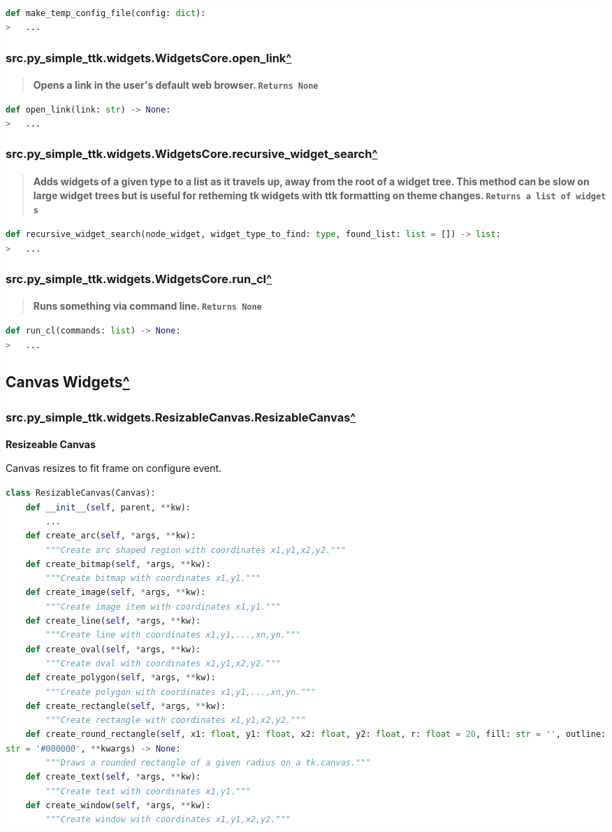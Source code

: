 ```python
def make_temp_config_file(config: dict):
> 	...
```
### src.py_simple_ttk.widgets.WidgetsCore.open_link<a name="mark46"></a>[^](#mark25)
> **Opens a link in the user's default web browser. `Returns None`**
> 
```python
def open_link(link: str) -> None:
> 	...
```
### src.py_simple_ttk.widgets.WidgetsCore.recursive_widget_search<a name="mark47"></a>[^](#mark25)
> **Adds widgets of a given type to a list as it travels up, away from the root of a widget tree. This method can be slow on large widget trees but is useful for retheming tk widgets with ttk formatting on theme changes. `Returns a list of widgets`**
> 
```python
def recursive_widget_search(node_widget, widget_type_to_find: type, found_list: list = []) -> list:
> 	...
```
### src.py_simple_ttk.widgets.WidgetsCore.run_cl<a name="mark48"></a>[^](#mark25)
> **Runs something via command line. `Returns None`**
> 
```python
def run_cl(commands: list) -> None:
> 	...
```
## Canvas Widgets<a name="mark49"></a>[^](#mark17)

### src.py_simple_ttk.widgets.ResizableCanvas.ResizableCanvas<a name="mark50"></a>[^](#mark49)
**Resizeable Canvas**

Canvas resizes to fit frame on configure event.
```py
class ResizableCanvas(Canvas):
	def __init__(self, parent, **kw):
		...
	def create_arc(self, *args, **kw):
		"""Create arc shaped region with coordinates x1,y1,x2,y2."""
	def create_bitmap(self, *args, **kw):
		"""Create bitmap with coordinates x1,y1."""
	def create_image(self, *args, **kw):
		"""Create image item with coordinates x1,y1."""
	def create_line(self, *args, **kw):
		"""Create line with coordinates x1,y1,...,xn,yn."""
	def create_oval(self, *args, **kw):
		"""Create oval with coordinates x1,y1,x2,y2."""
	def create_polygon(self, *args, **kw):
		"""Create polygon with coordinates x1,y1,...,xn,yn."""
	def create_rectangle(self, *args, **kw):
		"""Create rectangle with coordinates x1,y1,x2,y2."""
	def create_round_rectangle(self, x1: float, y1: float, x2: float, y2: float, r: float = 20, fill: str = '', outline: str = '#000000', **kwargs) -> None:
		"""Draws a rounded rectangle of a given radius on a tk.canvas."""
	def create_text(self, *args, **kw):
		"""Create text with coordinates x1,y1."""
	def create_window(self, *args, **kw):
		"""Create window with coordinates x1,y1,x2,y2."""
```